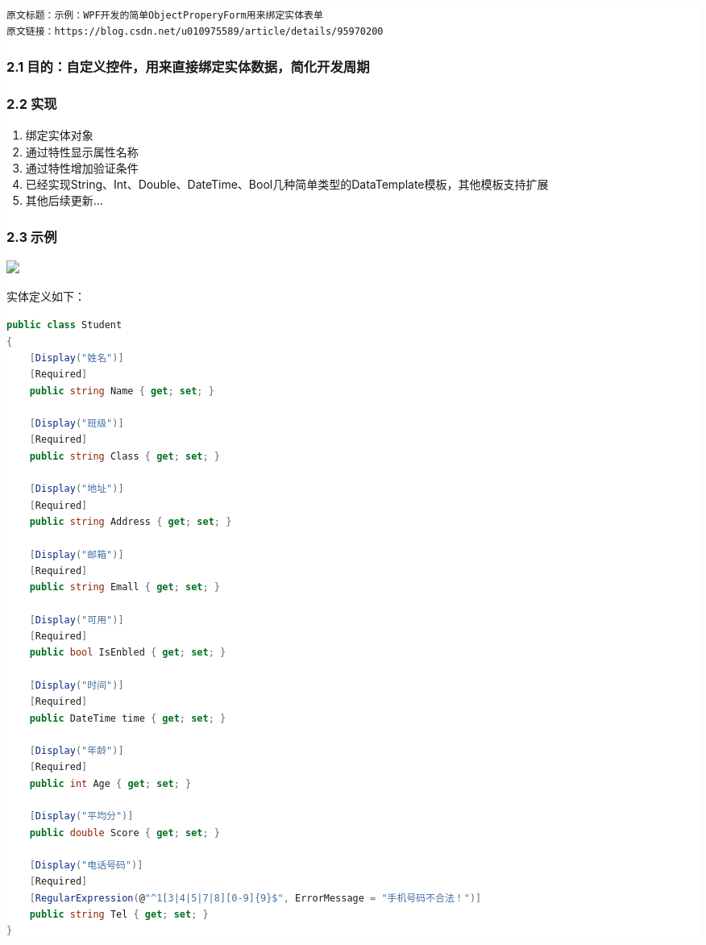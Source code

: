 ```
原文标题：示例：WPF开发的简单ObjectProperyForm用来绑定实体表单
原文链接：https://blog.csdn.net/u010975589/article/details/95970200
```

### 2.1 目的：自定义控件，用来直接绑定实体数据，简化开发周期

### 2.2 实现

1. 绑定实体对象
2. 通过特性显示属性名称
3. 通过特性增加验证条件
4. 已经实现String、Int、Double、DateTime、Bool几种简单类型的DataTemplate模板，其他模板支持扩展
5. 其他后续更新...

### 2.3 示例

![](https://img1.dotnet9.com/2021/11/0903.gif)

实体定义如下：

```C#
public class Student
{
    [Display("姓名")]
    [Required]
    public string Name { get; set; }

    [Display("班级")]
    [Required]
    public string Class { get; set; }

    [Display("地址")]
    [Required]
    public string Address { get; set; }

    [Display("邮箱")]
    [Required]
    public string Emall { get; set; }

    [Display("可用")]
    [Required]
    public bool IsEnbled { get; set; }

    [Display("时间")]
    [Required]
    public DateTime time { get; set; }

    [Display("年龄")]
    [Required]
    public int Age { get; set; }

    [Display("平均分")] 
    public double Score { get; set; }

    [Display("电话号码")]
    [Required]
    [RegularExpression(@"^1[3|4|5|7|8][0-9]{9}$", ErrorMessage = "手机号码不合法！")]
    public string Tel { get; set; }
}
```

